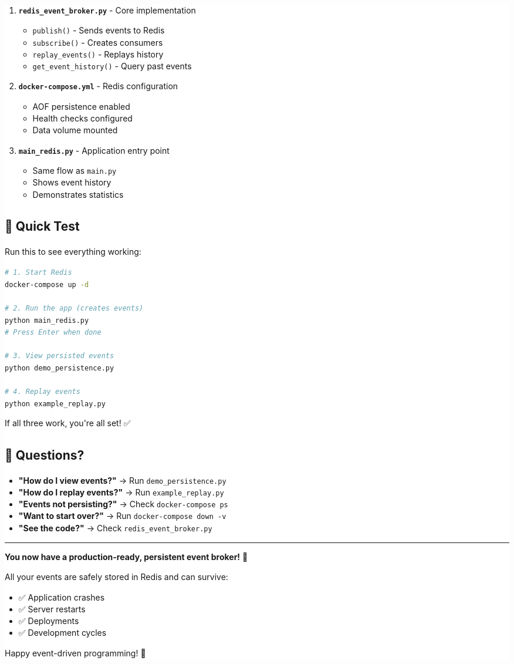 1. **`redis_event_broker.py`** - Core implementation
   - `publish()` - Sends events to Redis
   - `subscribe()` - Creates consumers
   - `replay_events()` - Replays history
   - `get_event_history()` - Query past events

2. **`docker-compose.yml`** - Redis configuration
   - AOF persistence enabled
   - Health checks configured
   - Data volume mounted

3. **`main_redis.py`** - Application entry point
   - Same flow as `main.py`
   - Shows event history
   - Demonstrates statistics

## 🎯 Quick Test

Run this to see everything working:

```bash
# 1. Start Redis
docker-compose up -d

# 2. Run the app (creates events)
python main_redis.py
# Press Enter when done

# 3. View persisted events
python demo_persistence.py

# 4. Replay events
python example_replay.py
```

If all three work, you're all set! ✅

## 💬 Questions?

- **"How do I view events?"** → Run `demo_persistence.py`
- **"How do I replay events?"** → Run `example_replay.py`
- **"Events not persisting?"** → Check `docker-compose ps`
- **"Want to start over?"** → Run `docker-compose down -v`
- **"See the code?"** → Check `redis_event_broker.py`

---

**You now have a production-ready, persistent event broker!** 🎉

All your events are safely stored in Redis and can survive:
- ✅ Application crashes
- ✅ Server restarts
- ✅ Deployments
- ✅ Development cycles

Happy event-driven programming! 🚀
